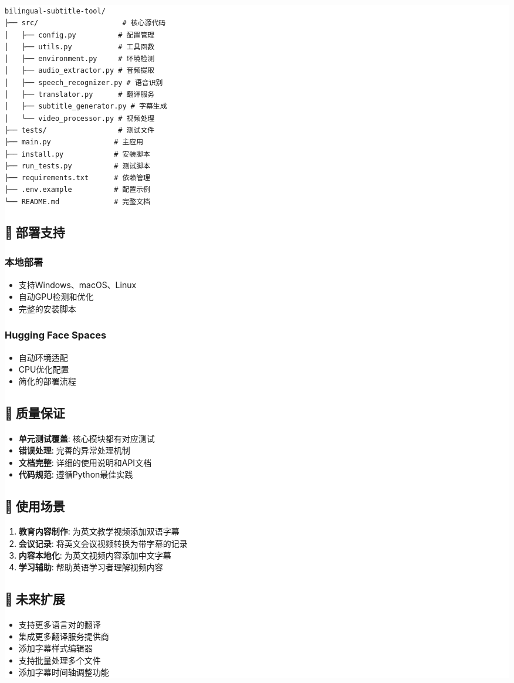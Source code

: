 ```
bilingual-subtitle-tool/
├── src/                    # 核心源代码
│   ├── config.py          # 配置管理
│   ├── utils.py           # 工具函数
│   ├── environment.py     # 环境检测
│   ├── audio_extractor.py # 音频提取
│   ├── speech_recognizer.py # 语音识别
│   ├── translator.py      # 翻译服务
│   ├── subtitle_generator.py # 字幕生成
│   └── video_processor.py # 视频处理
├── tests/                 # 测试文件
├── main.py               # 主应用
├── install.py            # 安装脚本
├── run_tests.py          # 测试脚本
├── requirements.txt      # 依赖管理
├── .env.example          # 配置示例
└── README.md             # 完整文档
```

## 🚀 部署支持

### 本地部署
- 支持Windows、macOS、Linux
- 自动GPU检测和优化
- 完整的安装脚本

### Hugging Face Spaces
- 自动环境适配
- CPU优化配置
- 简化的部署流程

## 🧪 质量保证

- **单元测试覆盖**: 核心模块都有对应测试
- **错误处理**: 完善的异常处理机制
- **文档完整**: 详细的使用说明和API文档
- **代码规范**: 遵循Python最佳实践

## 🎯 使用场景

1. **教育内容制作**: 为英文教学视频添加双语字幕
2. **会议记录**: 将英文会议视频转换为带字幕的记录
3. **内容本地化**: 为英文视频内容添加中文字幕
4. **学习辅助**: 帮助英语学习者理解视频内容

## 🔮 未来扩展

- 支持更多语言对的翻译
- 集成更多翻译服务提供商
- 添加字幕样式编辑器
- 支持批量处理多个文件
- 添加字幕时间轴调整功能
